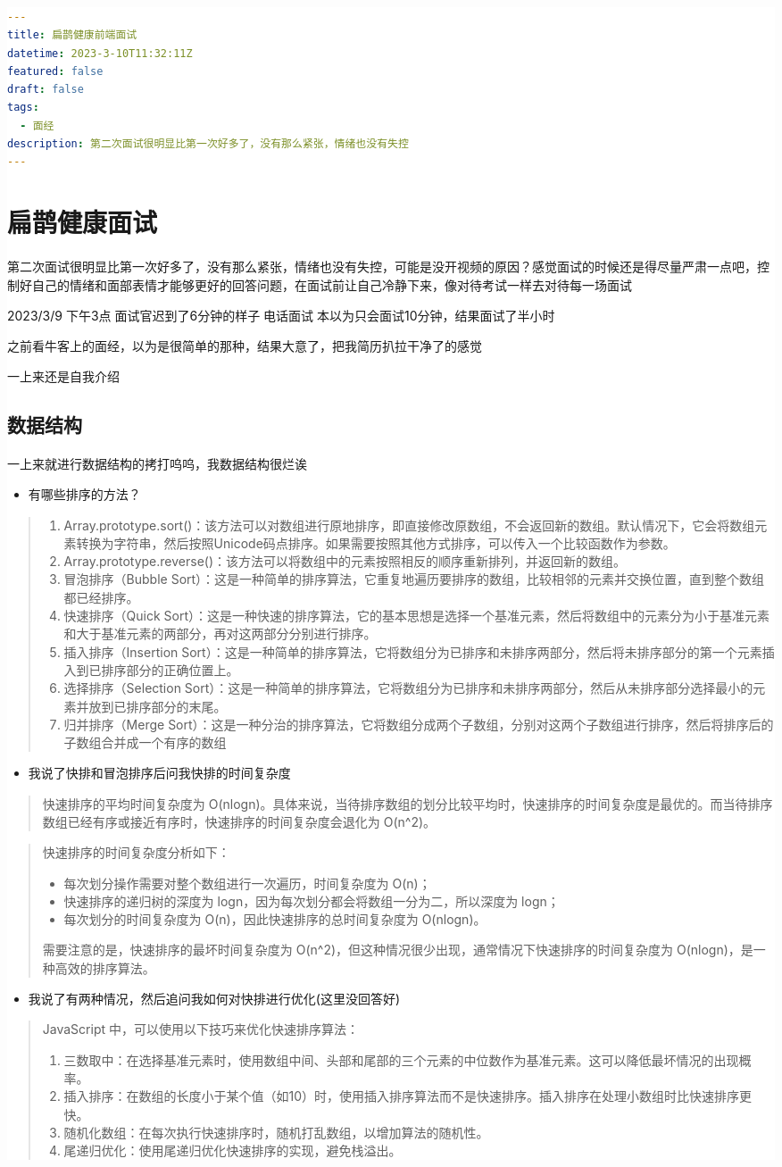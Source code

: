 ```yaml
---
title: 扁鹊健康前端面试
datetime: 2023-3-10T11:32:11Z
featured: false
draft: false
tags:
  - 面经
description: 第二次面试很明显比第一次好多了，没有那么紧张，情绪也没有失控
---
```

# 扁鹊健康面试

第二次面试很明显比第一次好多了，没有那么紧张，情绪也没有失控，可能是没开视频的原因？感觉面试的时候还是得尽量严肃一点吧，控制好自己的情绪和面部表情才能够更好的回答问题，在面试前让自己冷静下来，像对待考试一样去对待每一场面试

2023/3/9 下午3点 面试官迟到了6分钟的样子 电话面试 本以为只会面试10分钟，结果面试了半小时

之前看牛客上的面经，以为是很简单的那种，结果大意了，把我简历扒拉干净了的感觉



一上来还是自我介绍

## 数据结构

一上来就进行数据结构的拷打呜呜，我数据结构很烂诶

- 有哪些排序的方法？

> 1. Array.prototype.sort()：该方法可以对数组进行原地排序，即直接修改原数组，不会返回新的数组。默认情况下，它会将数组元素转换为字符串，然后按照Unicode码点排序。如果需要按照其他方式排序，可以传入一个比较函数作为参数。
> 2. Array.prototype.reverse()：该方法可以将数组中的元素按照相反的顺序重新排列，并返回新的数组。
> 3. 冒泡排序（Bubble Sort）：这是一种简单的排序算法，它重复地遍历要排序的数组，比较相邻的元素并交换位置，直到整个数组都已经排序。
> 4. 快速排序（Quick Sort）：这是一种快速的排序算法，它的基本思想是选择一个基准元素，然后将数组中的元素分为小于基准元素和大于基准元素的两部分，再对这两部分分别进行排序。
> 5. 插入排序（Insertion Sort）：这是一种简单的排序算法，它将数组分为已排序和未排序两部分，然后将未排序部分的第一个元素插入到已排序部分的正确位置上。
> 6. 选择排序（Selection Sort）：这是一种简单的排序算法，它将数组分为已排序和未排序两部分，然后从未排序部分选择最小的元素并放到已排序部分的末尾。
> 7. 归并排序（Merge Sort）：这是一种分治的排序算法，它将数组分成两个子数组，分别对这两个子数组进行排序，然后将排序后的子数组合并成一个有序的数组

- 我说了快排和冒泡排序后问我快排的时间复杂度

>快速排序的平均时间复杂度为 O(nlogn)。具体来说，当待排序数组的划分比较平均时，快速排序的时间复杂度是最优的。而当待排序数组已经有序或接近有序时，快速排序的时间复杂度会退化为 O(n^2)。

> 快速排序的时间复杂度分析如下：
>
> - 每次划分操作需要对整个数组进行一次遍历，时间复杂度为 O(n)；
> - 快速排序的递归树的深度为 logn，因为每次划分都会将数组一分为二，所以深度为 logn；
> - 每次划分的时间复杂度为 O(n)，因此快速排序的总时间复杂度为 O(nlogn)。
>
> 需要注意的是，快速排序的最坏时间复杂度为 O(n^2)，但这种情况很少出现，通常情况下快速排序的时间复杂度为 O(nlogn)，是一种高效的排序算法。

- 我说了有两种情况，然后追问我如何对快排进行优化(这里没回答好)

>  JavaScript 中，可以使用以下技巧来优化快速排序算法：
>
> 1. 三数取中：在选择基准元素时，使用数组中间、头部和尾部的三个元素的中位数作为基准元素。这可以降低最坏情况的出现概率。
> 2. 插入排序：在数组的长度小于某个值（如10）时，使用插入排序算法而不是快速排序。插入排序在处理小数组时比快速排序更快。
> 3. 随机化数组：在每次执行快速排序时，随机打乱数组，以增加算法的随机性。
> 4. 尾递归优化：使用尾递归优化快速排序的实现，避免栈溢出。
